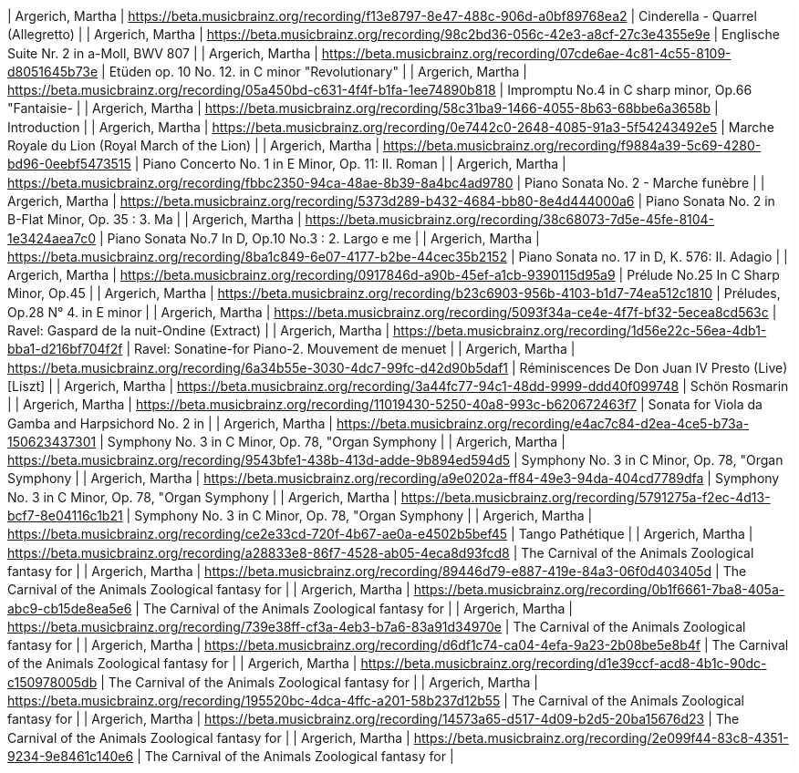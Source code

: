 | Argerich, Martha                | <https://beta.musicbrainz.org/recording/f13e8797-8e47-488c-906d-a0bf89768ea2> | Cinderella - Quarrel (Allegretto)                                |
| Argerich, Martha                | <https://beta.musicbrainz.org/recording/98c2bd36-056c-42e3-a8cf-27c3e4355e9e> | Englische Suite Nr. 2 in a-Moll, BWV 807                         |
| Argerich, Martha                | <https://beta.musicbrainz.org/recording/07cde6ae-4c81-4c55-8109-d8051645b73e> | Etüden op. 10 No. 12. in C minor "Revolutionary"                 |
| Argerich, Martha                | <https://beta.musicbrainz.org/recording/05a450bd-c631-4f4f-b1fa-1ee74890b818> | Impromptu No.4 in C sharp minor, Op.66 "Fantaisie-               |
| Argerich, Martha                | <https://beta.musicbrainz.org/recording/58c31ba9-1466-4055-8b63-68bbe6a3658b> | Introduction                                                     |
| Argerich, Martha                | <https://beta.musicbrainz.org/recording/0e7442c0-2648-4085-91a3-5f54243492e5> | Marche Royale du Lion (Royal March of the Lion)                  |
| Argerich, Martha                | <https://beta.musicbrainz.org/recording/f9884a39-5c69-4280-bd96-0eebf5473515> | Piano Concerto No. 1 in E Minor, Op. 11: II. Roman               |
| Argerich, Martha                | <https://beta.musicbrainz.org/recording/fbbc2350-94ca-48ae-8b39-8a4bc4ad9780> | Piano Sonata No. 2 - Marche funèbre                              |
| Argerich, Martha                | <https://beta.musicbrainz.org/recording/5373d289-b432-4684-bb80-8e4d444000a6> | Piano Sonata No. 2 in B-Flat Minor, Op. 35 : 3. Ma               |
| Argerich, Martha                | <https://beta.musicbrainz.org/recording/38c68073-7d5e-45fe-8104-1e3424aea7c0> | Piano Sonata No.7 In D, Op.10 No.3 : 2. Largo e me               |
| Argerich, Martha                | <https://beta.musicbrainz.org/recording/8ba1c849-6e07-4177-b2be-44cec35b2152> | Piano Sonata no. 17 in D, K. 576: II. Adagio                     |
| Argerich, Martha                | <https://beta.musicbrainz.org/recording/0917846d-a90b-45ef-a1cb-9390115d95a9> | Prélude No.25 In C Sharp Minor, Op.45                            |
| Argerich, Martha                | <https://beta.musicbrainz.org/recording/b23c6903-956b-4103-b1d7-74ea512c1810> | Préludes, Op.28 N° 4. in E minor                                 |
| Argerich, Martha                | <https://beta.musicbrainz.org/recording/5093f34a-ce4e-4f7f-bf32-5ecea8cd563c> | Ravel: Gaspard de la nuit-Ondine (Extract)                       |
| Argerich, Martha                | <https://beta.musicbrainz.org/recording/1d56e22c-56ea-4db1-bba1-d216bf704f2f> | Ravel: Sonatine-for Piano-2. Mouvement de menuet                 |
| Argerich, Martha                | <https://beta.musicbrainz.org/recording/6a34b55e-3030-4dc7-99fc-d42d90b5daf1> | Réminiscences De Don Juan IV Presto (Live) [Liszt]               |
| Argerich, Martha                | <https://beta.musicbrainz.org/recording/3a44fc77-94c1-48dd-9999-ddd40f099748> | Schön Rosmarin                                                   |
| Argerich, Martha                | <https://beta.musicbrainz.org/recording/11019430-5250-40a8-993c-b620672463f7> | Sonata for Viola da Gamba and Harpsichord No. 2 in               |
| Argerich, Martha                | <https://beta.musicbrainz.org/recording/e4ac7c84-d2ea-4ce5-b73a-150623437301> | Symphony No. 3 in C Minor, Op. 78, "Organ Symphony               |
| Argerich, Martha                | <https://beta.musicbrainz.org/recording/9543bfe1-438b-413d-adde-9b894ed594d5> | Symphony No. 3 in C Minor, Op. 78, "Organ Symphony               |
| Argerich, Martha                | <https://beta.musicbrainz.org/recording/a9e0202a-ff84-49e3-94da-404cd7789dfa> | Symphony No. 3 in C Minor, Op. 78, "Organ Symphony               |
| Argerich, Martha                | <https://beta.musicbrainz.org/recording/5791275a-f2ec-4d13-bcf7-8e04116c1b21> | Symphony No. 3 in C Minor, Op. 78, "Organ Symphony               |
| Argerich, Martha                | <https://beta.musicbrainz.org/recording/ce2e33cd-720f-4b67-ae0a-e4502b5bef45> | Tango Pathétique                                                 |
| Argerich, Martha                | <https://beta.musicbrainz.org/recording/a28833e8-86f7-4528-ab05-4eca8d93fcd8> | The Carnival of the Animals Zoological fantasy for               |
| Argerich, Martha                | <https://beta.musicbrainz.org/recording/89446d79-e887-419e-84a3-06f0d403405d> | The Carnival of the Animals Zoological fantasy for               |
| Argerich, Martha                | <https://beta.musicbrainz.org/recording/0b1f6661-7ba8-405a-abc9-cb15de8ea5e6> | The Carnival of the Animals Zoological fantasy for               |
| Argerich, Martha                | <https://beta.musicbrainz.org/recording/739e38ff-cf3a-4eb3-b7a6-83a91d34970e> | The Carnival of the Animals Zoological fantasy for               |
| Argerich, Martha                | <https://beta.musicbrainz.org/recording/d6df1c74-ca04-4efa-9a23-2b08be5e8b4f> | The Carnival of the Animals Zoological fantasy for               |
| Argerich, Martha                | <https://beta.musicbrainz.org/recording/d1e39ccf-acd8-4b1c-90dc-c150978005db> | The Carnival of the Animals Zoological fantasy for               |
| Argerich, Martha                | <https://beta.musicbrainz.org/recording/195520bc-4dca-4ffc-a201-58b237d12b55> | The Carnival of the Animals Zoological fantasy for               |
| Argerich, Martha                | <https://beta.musicbrainz.org/recording/14573a65-d517-4d09-b2d5-20ba15676d23> | The Carnival of the Animals Zoological fantasy for               |
| Argerich, Martha                | <https://beta.musicbrainz.org/recording/2e099f44-83c8-4351-9234-9e8461c140e6> | The Carnival of the Animals Zoological fantasy for               |